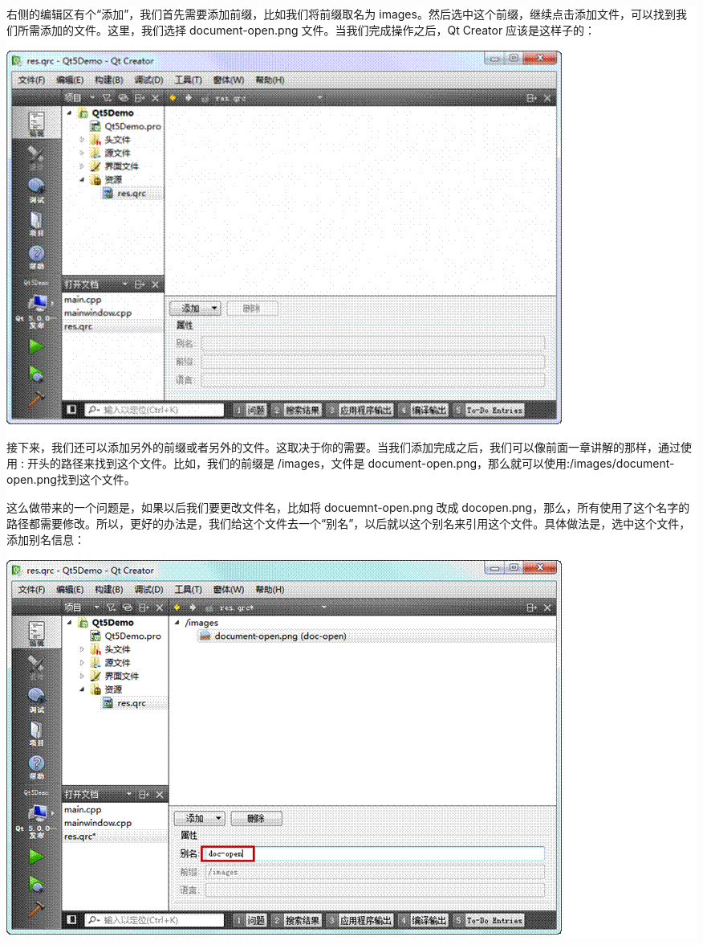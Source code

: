 右侧的编辑区有个“添加”，我们首先需要添加前缀，比如我们将前缀取名为 images。然后选中这个前缀，继续点击添加文件，可以找到我们所需添加的文件。这里，我们选择 document-open.png 文件。当我们完成操作之后，Qt Creator 应该是这样子的：

![img](QT快速入门.assets/clip_image031.gif)

接下来，我们还可以添加另外的前缀或者另外的文件。这取决于你的需要。当我们添加完成之后，我们可以像前面一章讲解的那样，通过使用 : 开头的路径来找到这个文件。比如，我们的前缀是 /images，文件是 document-open.png，那么就可以使用:/images/document-open.png找到这个文件。

这么做带来的一个问题是，如果以后我们要更改文件名，比如将 docuemnt-open.png 改成 docopen.png，那么，所有使用了这个名字的路径都需要修改。所以，更好的办法是，我们给这个文件去一个“别名”，以后就以这个别名来引用这个文件。具体做法是，选中这个文件，添加别名信息：

![img](QT快速入门.assets/clip_image033.gif)
